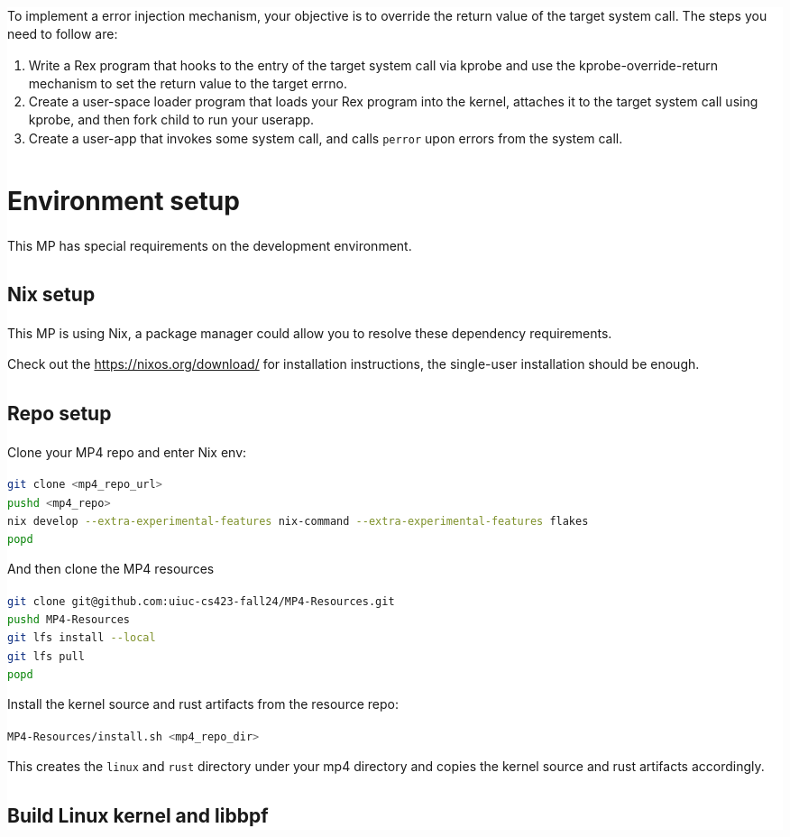 To implement a error injection mechanism, your objective is to override the
return value of the target system call. The steps you need to follow are:

1. Write a Rex program that hooks to the entry of the target system call via
   kprobe and use the kprobe-override-return mechanism to set the return value
   to the target errno.
2. Create a user-space loader program that loads your Rex program into the
   kernel, attaches it to the target system call using kprobe, and then fork
   child to run your userapp.
3. Create a user-app that invokes some system call, and calls `perror` upon
   errors from the system call.

# Environment setup

This MP has special requirements on the development environment.

## Nix setup

This MP is using Nix, a package manager could allow you to resolve these dependency
requirements.

Check out the <https://nixos.org/download/> for installation
instructions, the single-user installation should be enough.

## Repo setup

Clone your MP4 repo and enter Nix env:

```bash
git clone <mp4_repo_url>
pushd <mp4_repo>
nix develop --extra-experimental-features nix-command --extra-experimental-features flakes
popd
```

And then clone the MP4 resources

```bash
git clone git@github.com:uiuc-cs423-fall24/MP4-Resources.git
pushd MP4-Resources
git lfs install --local
git lfs pull
popd
```

Install the kernel source and rust artifacts from the resource repo:

```bash
MP4-Resources/install.sh <mp4_repo_dir>
```

This creates the `linux` and `rust` directory under your mp4 directory and
copies the kernel source and rust artifacts accordingly.

## Build Linux kernel and libbpf
